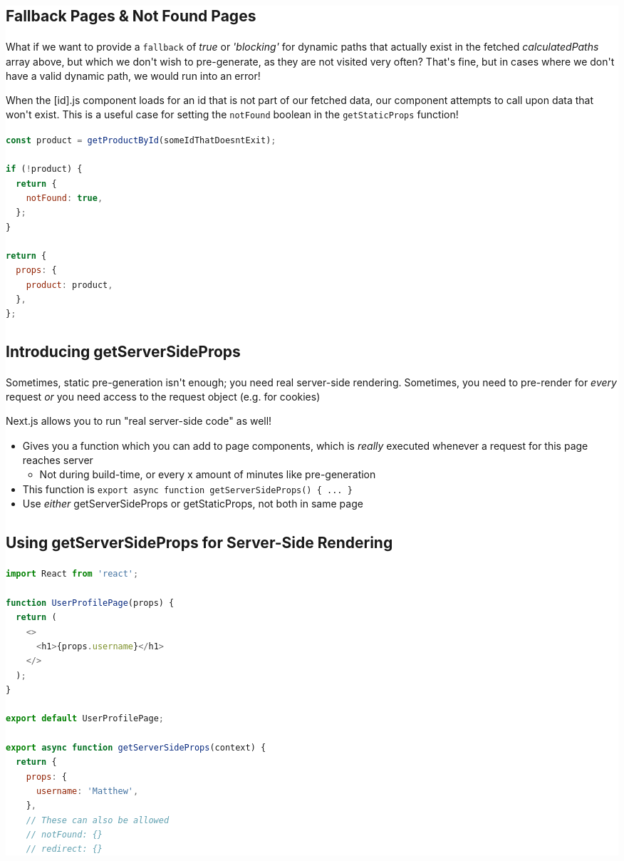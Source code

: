 ## Fallback Pages & Not Found Pages

What if we want to provide a `fallback` of _true_ or _'blocking'_ for dynamic paths that actually exist in the fetched _calculatedPaths_ array above, but which we don't wish to pre-generate, as they are not visited very often? That's fine, but in cases where we don't have a valid dynamic path, we would run into an error!

When the [id].js component loads for an id that is not part of our fetched data, our component attempts to call upon data that won't exist. This is a useful case for setting the `notFound` boolean in the `getStaticProps` function!

```js
const product = getProductById(someIdThatDoesntExit);

if (!product) {
  return {
    notFound: true,
  };
}

return {
  props: {
    product: product,
  },
};
```



## Introducing getServerSideProps

Sometimes, static pre-generation isn't enough; you need real server-side rendering.
Sometimes, you need to pre-render for _every_ request _or_ you need access to the request object (e.g. for cookies)

Next.js allows you to run "real server-side code" as well!

- Gives you a function which you can add to page components, which is _really_ executed whenever a request for this page reaches server
  - Not during build-time, or every x amount of minutes like pre-generation
- This function is `export async function getServerSideProps() { ... }`
- Use _either_ getServerSideProps or getStaticProps, not both in same page

## Using getServerSideProps for Server-Side Rendering

```js
import React from 'react';

function UserProfilePage(props) {
  return (
    <>
      <h1>{props.username}</h1>
    </>
  );
}

export default UserProfilePage;

export async function getServerSideProps(context) {
  return {
    props: {
      username: 'Matthew',
    },
    // These can also be allowed
    // notFound: {}
    // redirect: {}
```